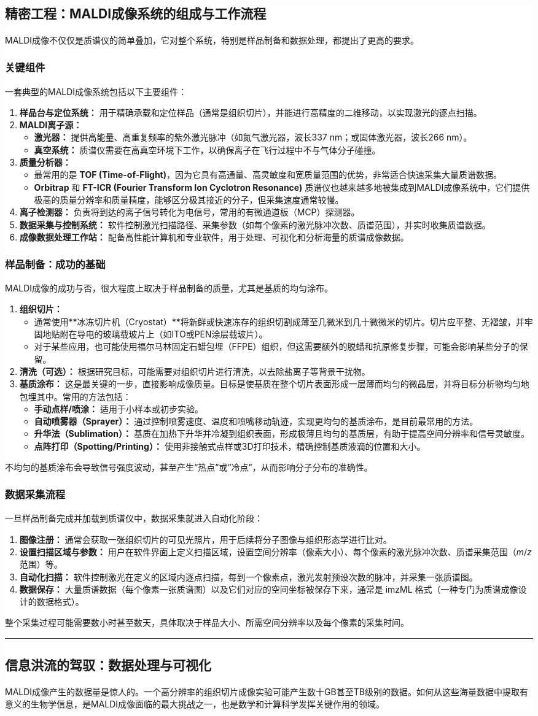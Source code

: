 
## 精密工程：MALDI成像系统的组成与工作流程

MALDI成像不仅仅是质谱仪的简单叠加，它对整个系统，特别是样品制备和数据处理，都提出了更高的要求。

### 关键组件

一套典型的MALDI成像系统包括以下主要组件：

1.  **样品台与定位系统：** 用于精确承载和定位样品（通常是组织切片），并能进行高精度的二维移动，以实现激光的逐点扫描。
2.  **MALDI离子源：**
    *   **激光器：** 提供高能量、高重复频率的紫外激光脉冲（如氮气激光器，波长337 nm；或固体激光器，波长266 nm）。
    *   **真空系统：** 质谱仪需要在高真空环境下工作，以确保离子在飞行过程中不与气体分子碰撞。
3.  **质量分析器：**
    *   最常用的是 **TOF (Time-of-Flight)**，因为它具有高通量、高灵敏度和宽质量范围的优势，非常适合快速采集大量质谱数据。
    *   **Orbitrap** 和 **FT-ICR (Fourier Transform Ion Cyclotron Resonance)** 质谱仪也越来越多地被集成到MALDI成像系统中，它们提供极高的质量分辨率和质量精度，能够区分极其接近的分子，但采集速度通常较慢。
4.  **离子检测器：** 负责将到达的离子信号转化为电信号，常用的有微通道板（MCP）探测器。
5.  **数据采集与控制系统：** 软件控制激光扫描路径、采集参数（如每个像素的激光脉冲次数、质谱范围），并实时收集质谱数据。
6.  **成像数据处理工作站：** 配备高性能计算机和专业软件，用于处理、可视化和分析海量的质谱成像数据。

### 样品制备：成功的基础

MALDI成像的成功与否，很大程度上取决于样品制备的质量，尤其是基质的均匀涂布。

1.  **组织切片：**
    *   通常使用**冰冻切片机（Cryostat）**将新鲜或快速冻存的组织切割成薄至几微米到几十微微米的切片。切片应平整、无褶皱，并牢固地贴附在导电的玻璃载玻片上（如ITO或PEN涂层载玻片）。
    *   对于某些应用，也可能使用福尔马林固定石蜡包埋（FFPE）组织，但这需要额外的脱蜡和抗原修复步骤，可能会影响某些分子的保留。
2.  **清洗（可选）：** 根据研究目标，可能需要对组织切片进行清洗，以去除盐离子等背景干扰物。
3.  **基质涂布：** 这是最关键的一步，直接影响成像质量。目标是使基质在整个切片表面形成一层薄而均匀的微晶层，并将目标分析物均匀地包埋其中。常用的方法包括：
    *   **手动点样/喷涂：** 适用于小样本或初步实验。
    *   **自动喷雾器（Sprayer）：** 通过控制喷雾速度、温度和喷嘴移动轨迹，实现更均匀的基质涂布，是目前最常用的方法。
    *   **升华法（Sublimation）：** 基质在加热下升华并冷凝到组织表面，形成极薄且均匀的基质层，有助于提高空间分辨率和信号灵敏度。
    *   **点阵打印（Spotting/Printing）：** 使用非接触式点样或3D打印技术，精确控制基质液滴的位置和大小。

不均匀的基质涂布会导致信号强度波动，甚至产生“热点”或“冷点”，从而影响分子分布的准确性。

### 数据采集流程

一旦样品制备完成并加载到质谱仪中，数据采集就进入自动化阶段：

1.  **图像注册：** 通常会获取一张组织切片的可见光照片，用于后续将分子图像与组织形态学进行比对。
2.  **设置扫描区域与参数：** 用户在软件界面上定义扫描区域，设置空间分辨率（像素大小）、每个像素的激光脉冲次数、质谱采集范围（$m/z$ 范围）等。
3.  **自动化扫描：** 软件控制激光在定义的区域内逐点扫描，每到一个像素点，激光发射预设次数的脉冲，并采集一张质谱图。
4.  **数据保存：** 大量质谱数据（每个像素一张质谱图）以及它们对应的空间坐标被保存下来，通常是 imzML 格式（一种专门为质谱成像设计的数据格式）。

整个采集过程可能需要数小时甚至数天，具体取决于样品大小、所需空间分辨率以及每个像素的采集时间。

---

## 信息洪流的驾驭：数据处理与可视化

MALDI成像产生的数据量是惊人的。一个高分辨率的组织切片成像实验可能产生数十GB甚至TB级别的数据。如何从这些海量数据中提取有意义的生物学信息，是MALDI成像面临的最大挑战之一，也是数学和计算科学发挥关键作用的领域。
